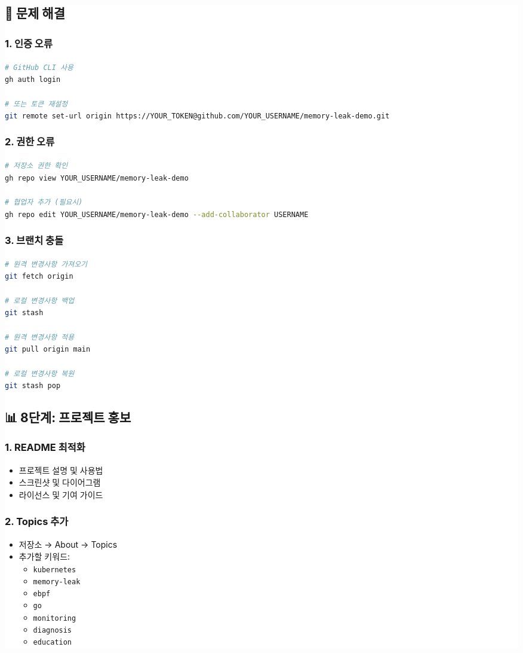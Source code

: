 ## 🚨 문제 해결

### 1. 인증 오류
```bash
# GitHub CLI 사용
gh auth login

# 또는 토큰 재설정
git remote set-url origin https://YOUR_TOKEN@github.com/YOUR_USERNAME/memory-leak-demo.git
```

### 2. 권한 오류
```bash
# 저장소 권한 확인
gh repo view YOUR_USERNAME/memory-leak-demo

# 협업자 추가 (필요시)
gh repo edit YOUR_USERNAME/memory-leak-demo --add-collaborator USERNAME
```

### 3. 브랜치 충돌
```bash
# 원격 변경사항 가져오기
git fetch origin

# 로컬 변경사항 백업
git stash

# 원격 변경사항 적용
git pull origin main

# 로컬 변경사항 복원
git stash pop
```

## 📊 8단계: 프로젝트 홍보

### 1. README 최적화
- 프로젝트 설명 및 사용법
- 스크린샷 및 다이어그램
- 라이선스 및 기여 가이드

### 2. Topics 추가
- 저장소 → About → Topics
- 추가할 키워드:
  - `kubernetes`
  - `memory-leak`
  - `ebpf`
  - `go`
  - `monitoring`
  - `diagnosis`
  - `education`
